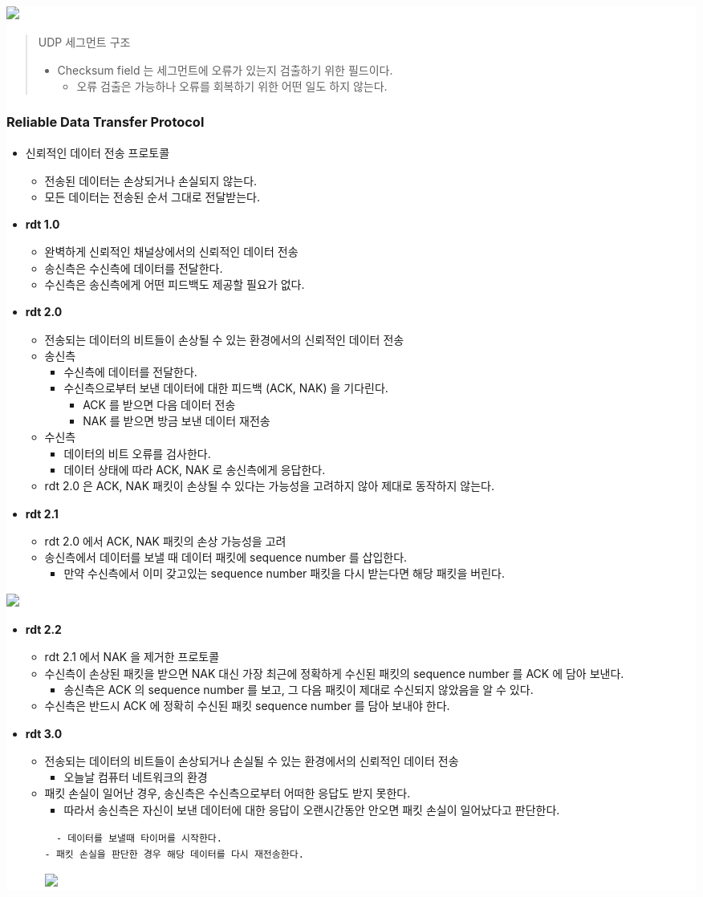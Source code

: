 ![](https://velog.velcdn.com/images/ghkdgus29/post/efd9f1c3-680a-497b-be7b-d8a38551e33a/image.png)

> UDP 세그먼트 구조
>
> - Checksum field 는 세그먼트에 오류가 있는지 검출하기 위한 필드이다.
>   - 오류 검출은 가능하나 오류를 회복하기 위한 어떤 일도 하지 않는다.

### Reliable Data Transfer Protocol

- 신뢰적인 데이터 전송 프로토콜

  - 전송된 데이터는 손상되거나 손실되지 않는다.
  - 모든 데이터는 전송된 순서 그대로 전달받는다.

- **rdt 1.0**

  - 완벽하게 신뢰적인 채널상에서의 신뢰적인 데이터 전송
  - 송신측은 수신측에 데이터를 전달한다.
  - 수신측은 송신측에게 어떤 피드백도 제공할 필요가 없다.

- **rdt 2.0**

  - 전송되는 데이터의 비트들이 손상될 수 있는 환경에서의 신뢰적인 데이터 전송
  - 송신측
    - 수신측에 데이터를 전달한다.
    - 수신측으로부터 보낸 데이터에 대한 피드백 (ACK, NAK) 을 기다린다.
      - ACK 를 받으면 다음 데이터 전송
      - NAK 를 받으면 방금 보낸 데이터 재전송
  - 수신측
    - 데이터의 비트 오류를 검사한다.
    - 데이터 상태에 따라 ACK, NAK 로 송신측에게 응답한다.
  - rdt 2.0 은 ACK, NAK 패킷이 손상될 수 있다는 가능성을 고려하지 않아 제대로 동작하지 않는다.

- **rdt 2.1**
  - rdt 2.0 에서 ACK, NAK 패킷의 손상 가능성을 고려
  - 송신측에서 데이터를 보낼 때 데이터 패킷에 sequence number 를 삽입한다.
    - 만약 수신측에서 이미 갖고있는 sequence number 패킷을 다시 받는다면 해당 패킷을 버린다.

![](https://velog.velcdn.com/images/ghkdgus29/post/56d66da4-6344-4681-99a9-af8416967423/image.png)

- **rdt 2.2**

  - rdt 2.1 에서 NAK 을 제거한 프로토콜
  - 수신측이 손상된 패킷을 받으면 NAK 대신 가장 최근에 정확하게 수신된 패킷의 sequence number 를 ACK 에 담아 보낸다.
    - 송신측은 ACK 의 sequence number 를 보고, 그 다음 패킷이 제대로 수신되지 않았음을 알 수 있다.
  - 수신측은 반드시 ACK 에 정확히 수신된 패킷 sequence number 를 담아 보내야 한다.

- **rdt 3.0**
  - 전송되는 데이터의 비트들이 손상되거나 손실될 수 있는 환경에서의 신뢰적인 데이터 전송
    - 오늘날 컴퓨터 네트워크의 환경
  - 패킷 손실이 일어난 경우, 송신측은 수신측으로부터 어떠한 응답도 받지 못한다.
    - 따라서 송신측은 자신이 보낸 데이터에 대한 응답이 오랜시간동안 안오면 패킷 손실이 일어났다고 판단한다.
    ```null
      - 데이터를 보낼때 타이머를 시작한다.
    - 패킷 손실을 판단한 경우 해당 데이터를 다시 재전송한다.
    ```
    ![](https://velog.velcdn.com/images/ghkdgus29/post/dfbc59a1-9f75-4cbd-a6ac-a71bdbadaea3/image.png)

